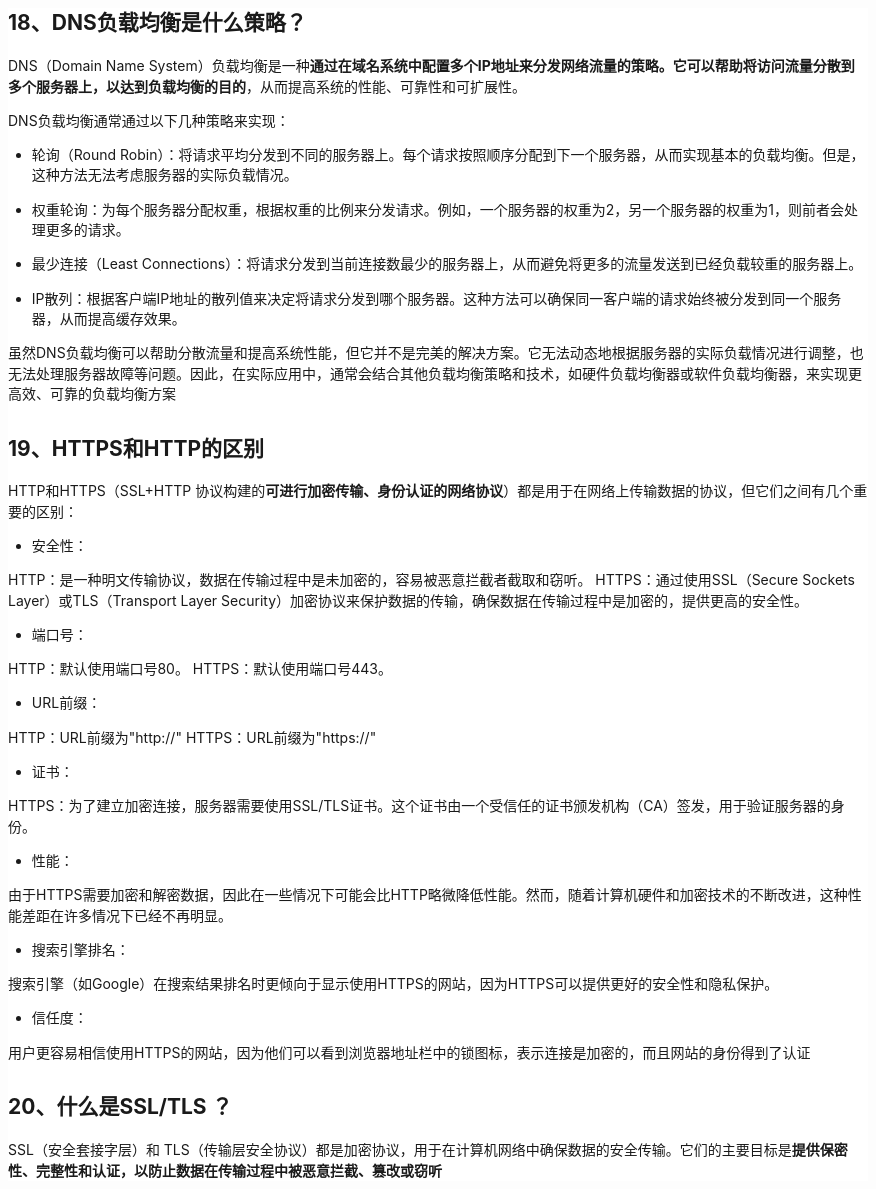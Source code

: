 ## 18、DNS负载均衡是什么策略？

DNS（Domain Name System）负载均衡是一种**通过在域名系统中配置多个IP地址来分发网络流量的策略。它可以帮助将访问流量分散到多个服务器上，以达到负载均衡的目的**，从而提高系统的性能、可靠性和可扩展性。

DNS负载均衡通常通过以下几种策略来实现：

- 轮询（Round Robin）：将请求平均分发到不同的服务器上。每个请求按照顺序分配到下一个服务器，从而实现基本的负载均衡。但是，这种方法无法考虑服务器的实际负载情况。

- 权重轮询：为每个服务器分配权重，根据权重的比例来分发请求。例如，一个服务器的权重为2，另一个服务器的权重为1，则前者会处理更多的请求。

- 最少连接（Least Connections）：将请求分发到当前连接数最少的服务器上，从而避免将更多的流量发送到已经负载较重的服务器上。

- IP散列：根据客户端IP地址的散列值来决定将请求分发到哪个服务器。这种方法可以确保同一客户端的请求始终被分发到同一个服务器，从而提高缓存效果。

虽然DNS负载均衡可以帮助分散流量和提高系统性能，但它并不是完美的解决方案。它无法动态地根据服务器的实际负载情况进行调整，也无法处理服务器故障等问题。因此，在实际应用中，通常会结合其他负载均衡策略和技术，如硬件负载均衡器或软件负载均衡器，来实现更高效、可靠的负载均衡方案


## 19、HTTPS和HTTP的区别

HTTP和HTTPS（SSL+HTTP 协议构建的**可进行加密传输、身份认证的网络协议**）都是用于在网络上传输数据的协议，但它们之间有几个重要的区别：

- 安全性：

HTTP：是一种明文传输协议，数据在传输过程中是未加密的，容易被恶意拦截者截取和窃听。
HTTPS：通过使用SSL（Secure Sockets Layer）或TLS（Transport Layer Security）加密协议来保护数据的传输，确保数据在传输过程中是加密的，提供更高的安全性。

- 端口号：

HTTP：默认使用端口号80。
HTTPS：默认使用端口号443。

- URL前缀：

HTTP：URL前缀为"http://"
HTTPS：URL前缀为"https://"

- 证书：

HTTPS：为了建立加密连接，服务器需要使用SSL/TLS证书。这个证书由一个受信任的证书颁发机构（CA）签发，用于验证服务器的身份。

- 性能：

由于HTTPS需要加密和解密数据，因此在一些情况下可能会比HTTP略微降低性能。然而，随着计算机硬件和加密技术的不断改进，这种性能差距在许多情况下已经不再明显。

- 搜索引擎排名：

搜索引擎（如Google）在搜索结果排名时更倾向于显示使用HTTPS的网站，因为HTTPS可以提供更好的安全性和隐私保护。

- 信任度：

用户更容易相信使用HTTPS的网站，因为他们可以看到浏览器地址栏中的锁图标，表示连接是加密的，而且网站的身份得到了认证


## 20、什么是SSL/TLS ？

SSL（安全套接字层）和 TLS（传输层安全协议）都是加密协议，用于在计算机网络中确保数据的安全传输。它们的主要目标是**提供保密性、完整性和认证，以防止数据在传输过程中被恶意拦截、篡改或窃听**
